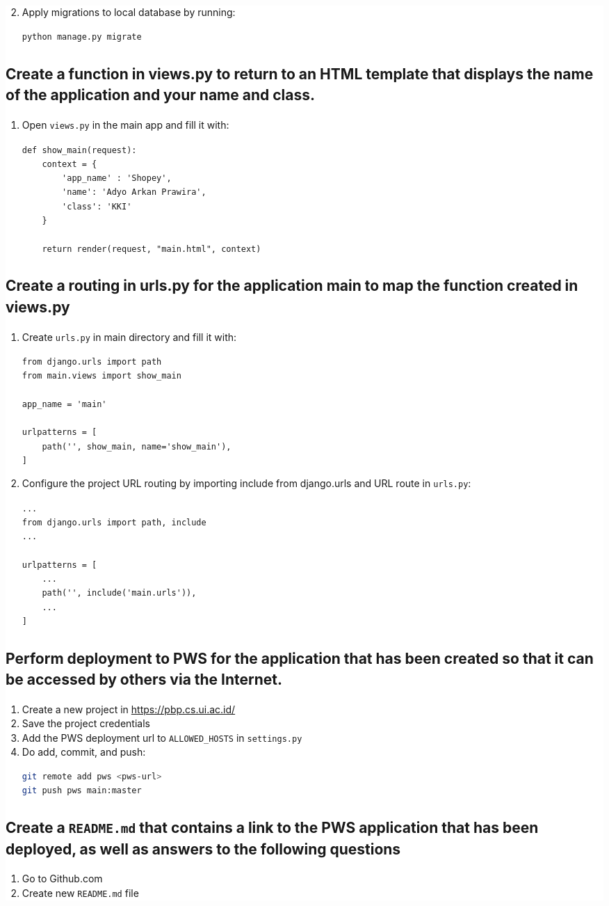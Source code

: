    ```bash
   ```
2. Apply migrations to local database by running:
   ```bash
   python manage.py migrate
   ```
## Create a function in views.py to return to an HTML template that displays the name of the application and your name and class.
1. Open ```views.py``` in the main app and fill it with:
   ```
   def show_main(request):
       context = {
           'app_name' : 'Shopey',
           'name': 'Adyo Arkan Prawira',
           'class': 'KKI'
       }
   
       return render(request, "main.html", context)
   ```
## Create a routing in urls.py for the application main to map the function created in views.py
1. Create ```urls.py``` in main directory and fill it with:
   ```
   from django.urls import path
   from main.views import show_main
   
   app_name = 'main'
   
   urlpatterns = [
       path('', show_main, name='show_main'),
   ]
   ```
2. Configure the project URL routing by importing include from django.urls and URL route in ```urls.py```:
   ```
   ...
   from django.urls import path, include
   ...

   urlpatterns = [
       ...
       path('', include('main.urls')),
       ...
   ]
   ```
## Perform deployment to PWS for the application that has been created so that it can be accessed by others via the Internet.
1. Create a new project in https://pbp.cs.ui.ac.id/
2. Save the project credentials
3. Add the PWS deployment url to ```ALLOWED_HOSTS``` in ```settings.py```
4. Do add, commit, and push:
   ```bash
   git remote add pws <pws-url>
   git push pws main:master
   ```
## Create a ```README.md``` that contains a link to the PWS application that has been deployed, as well as answers to the following questions
1. Go to Github.com
2. Create new ```README.md``` file